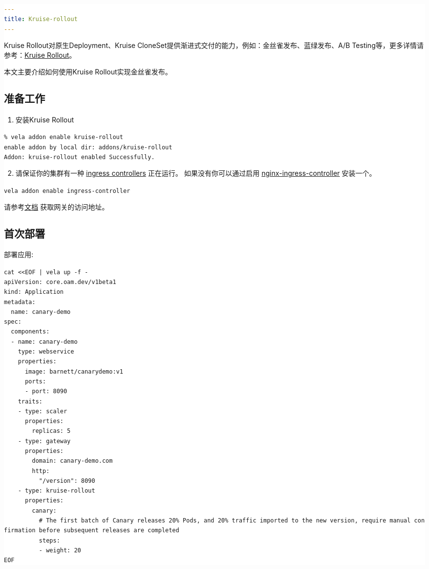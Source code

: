 ```yaml
---
title: Kruise-rollout
---
```


Kruise Rollout对原生Deployment、Kruise CloneSet提供渐进式交付的能力，例如：金丝雀发布、蓝绿发布、A/B Testing等，更多详情请参考：[Kruise Rollout](https://github.com/openkruise/rollouts/blob/master/docs/getting_started/introduction.md)。

本文主要介绍如何使用Kruise Rollout实现金丝雀发布。

## 准备工作

1. 安装Kruise Rollout
```shell
% vela addon enable kruise-rollout
enable addon by local dir: addons/kruise-rollout
Addon: kruise-rollout enabled Successfully.
```

2. 请保证你的集群有一种  [ingress controllers](https://kubernetes.github.io/ingress-nginx/deploy/) 正在运行。
如果没有你可以通过启用  [nginx-ingress-controller](./nginx-ingress-controller) 安装一个。

```shell
vela addon enable ingress-controller
```

请参考[文档](./nginx-ingrss-controller) 获取网关的访问地址。

## 首次部署

部署应用:

```shell
cat <<EOF | vela up -f -
apiVersion: core.oam.dev/v1beta1
kind: Application
metadata:
  name: canary-demo
spec:
  components:
  - name: canary-demo
    type: webservice
    properties:
      image: barnett/canarydemo:v1
      ports:
      - port: 8090
    traits:
    - type: scaler
      properties:
        replicas: 5
    - type: gateway
      properties:
        domain: canary-demo.com
        http:
          "/version": 8090
    - type: kruise-rollout
      properties:
        canary:
          # The first batch of Canary releases 20% Pods, and 20% traffic imported to the new version, require manual confirmation before subsequent releases are completed
          steps:
          - weight: 20
EOF
```
